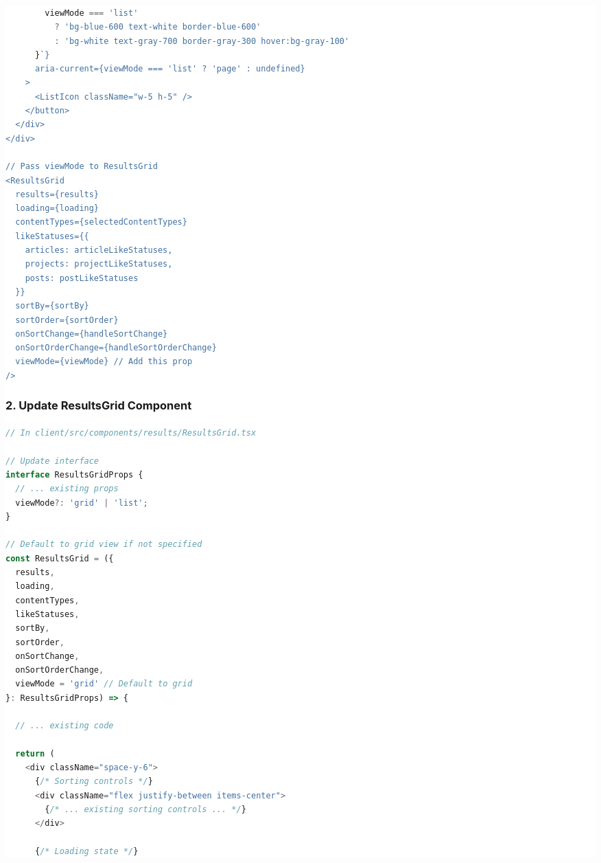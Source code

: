 ```typescript
        viewMode === 'list'
          ? 'bg-blue-600 text-white border-blue-600'
          : 'bg-white text-gray-700 border-gray-300 hover:bg-gray-100'
      }`}
      aria-current={viewMode === 'list' ? 'page' : undefined}
    >
      <ListIcon className="w-5 h-5" />
    </button>
  </div>
</div>

// Pass viewMode to ResultsGrid
<ResultsGrid 
  results={results} 
  loading={loading} 
  contentTypes={selectedContentTypes}
  likeStatuses={{
    articles: articleLikeStatuses,
    projects: projectLikeStatuses,
    posts: postLikeStatuses
  }}
  sortBy={sortBy}
  sortOrder={sortOrder}
  onSortChange={handleSortChange}
  onSortOrderChange={handleSortOrderChange}
  viewMode={viewMode} // Add this prop
/>
```

### 2. Update ResultsGrid Component

```typescript
// In client/src/components/results/ResultsGrid.tsx

// Update interface
interface ResultsGridProps {
  // ... existing props
  viewMode?: 'grid' | 'list';
}

// Default to grid view if not specified
const ResultsGrid = ({ 
  results, 
  loading, 
  contentTypes,
  likeStatuses,
  sortBy,
  sortOrder,
  onSortChange,
  onSortOrderChange,
  viewMode = 'grid' // Default to grid
}: ResultsGridProps) => {
  
  // ... existing code

  return (
    <div className="space-y-6">
      {/* Sorting controls */}
      <div className="flex justify-between items-center">
        {/* ... existing sorting controls ... */}
      </div>

      {/* Loading state */}
```